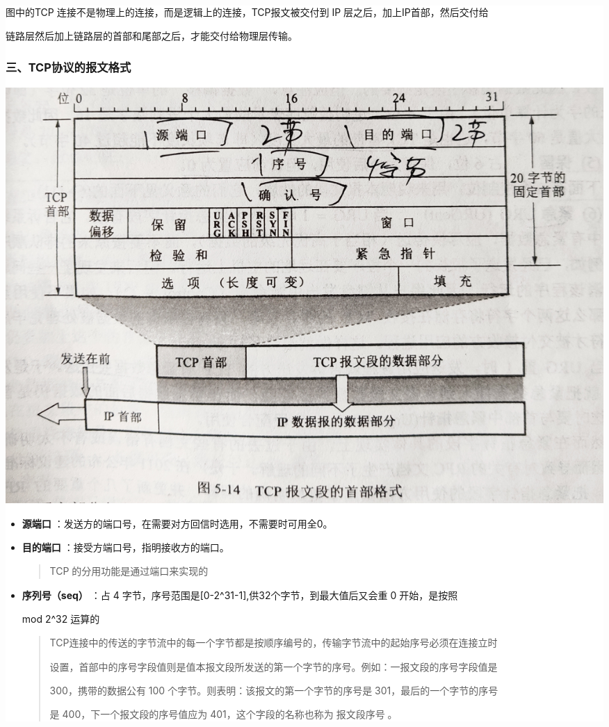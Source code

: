 
图中的TCP 连接不是物理上的连接，而是逻辑上的连接，TCP报文被交付到 IP 层之后，加上IP首部，然后交付给

链路层然后加上链路层的首部和尾部之后，才能交付给物理层传输。



### 三、TCP协议的报文格式



![TCP 报文格式](https://github.com/jogin666/blog/blob/master/resource/%E5%8D%8F%E8%AE%AE/images/TCP%20%E6%8A%A5%E6%96%87%E6%A0%BC%E5%BC%8F.jpg)

* **源端口** ：发送方的端口号，在需要对方回信时选用，不需要时可用全0。

* **目的端口** ：接受方端口号，指明接收方的端口。

  > TCP 的分用功能是通过端口来实现的

* **序列号（seq）** ：占 4 字节，序号范围是[0-2^31-1],供32个字节，到最大值后又会重 0 开始，是按照 

  mod 2^32 运算的

  > TCP连接中的传送的字节流中的每一个字节都是按顺序编号的，传输字节流中的起始序号必须在连接立时
  >
  > 设置，首部中的序号字段值则是值本报文段所发送的第一个字节的序号。例如：一报文段的序号字段值是
  >
  > 300，携带的数据公有 100 个字节。则表明：该报文的第一个字节的序号是 301，最后的一个字节的序号
  >
  > 是 400，下一个报文段的序号值应为 401，这个字段的名称也称为 报文段序号 。
